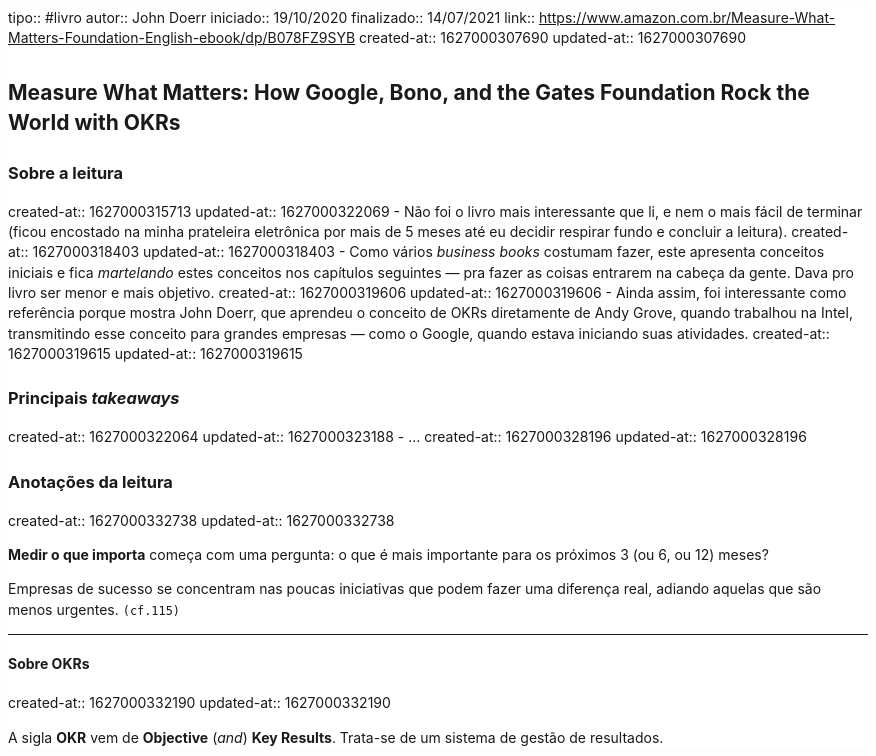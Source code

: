 tipo:: #livro
autor:: John Doerr
iniciado:: 19/10/2020
finalizado:: 14/07/2021
link:: https://www.amazon.com.br/Measure-What-Matters-Foundation-English-ebook/dp/B078FZ9SYB
created-at:: 1627000307690
updated-at:: 1627000307690

## Measure What Matters: How Google, Bono, and the Gates Foundation Rock the World with OKRs
### Sobre a leitura
created-at:: 1627000315713
updated-at:: 1627000322069
	- Não foi o livro mais interessante que li, e nem o mais fácil de terminar (ficou encostado na minha prateleira eletrônica por mais de 5 meses até eu decidir respirar fundo e concluir a leitura).
	  created-at:: 1627000318403
	  updated-at:: 1627000318403
	- Como vários *business books* costumam fazer, este apresenta conceitos iniciais e fica *martelando* estes conceitos nos capítulos seguintes — pra fazer as coisas entrarem na cabeça da gente. Dava pro livro ser menor e mais objetivo.
	  created-at:: 1627000319606
	  updated-at:: 1627000319606
	- Ainda assim, foi interessante como referência porque mostra John Doerr, que aprendeu o conceito de OKRs diretamente de Andy Grove, quando trabalhou na Intel, transmitindo esse conceito para grandes empresas — como o Google, quando estava iniciando suas atividades.
	  created-at:: 1627000319615
	  updated-at:: 1627000319615
### Principais *takeaways*
created-at:: 1627000322064
updated-at:: 1627000323188
	- ...
	  created-at:: 1627000328196
	  updated-at:: 1627000328196
### Anotações da leitura
created-at:: 1627000332738
updated-at:: 1627000332738

**Medir o que importa** começa com uma pergunta: o que é mais importante para os próximos 3 (ou 6, ou 12) meses? 

Empresas de sucesso se concentram nas poucas iniciativas que podem fazer uma diferença real, adiando aquelas que são menos urgentes. `(cf.115)`

---
#### Sobre OKRs
created-at:: 1627000332190
updated-at:: 1627000332190

A sigla **OKR** vem de **Objective** (*and*) **Key Results**. Trata-se de um sistema de gestão de resultados.
